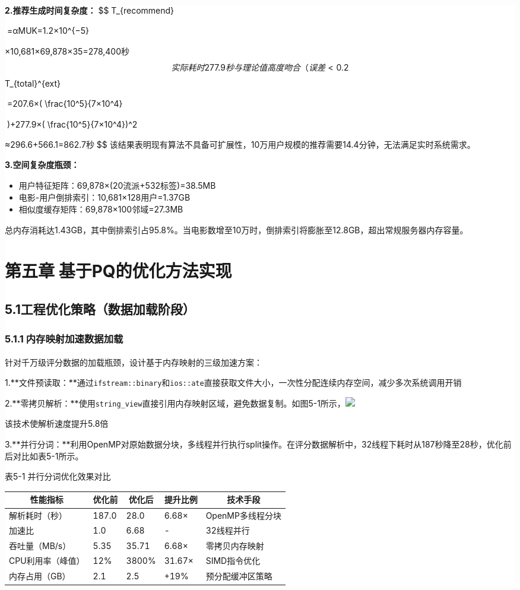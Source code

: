 **2.推荐生成时间复杂度：**
$$
T_{recommend} 

​
 =αMUK=1.2×10^{−5} 

 ×10,681×69,878×35=278,400秒
$$
实际耗时277.9秒与理论值高度吻合（误差<0.2%），证明算法复杂度确为O(MUK)。当用户规模扩展至10万时，预计总耗时为：
$$
T_{total}^{ext} 


​
 =207.6×( \frac{10^5}{7×10^4}

​
 )+277.9×( \frac{10^5}{7×10^4})^2

 ≈296.6+566.1=862.7秒
$$
该结果表明现有算法不具备可扩展性，10万用户规模的推荐需要14.4分钟，无法满足实时系统需求。

**3.空间复杂度瓶颈：**

- 用户特征矩阵：69,878×(20流派+532标签)=38.5MB
- 电影-用户倒排索引：10,681×128用户=1.37GB
- 相似度缓存矩阵：69,878×100邻域=27.3MB

总内存消耗达1.43GB，其中倒排索引占95.8%。当电影数增至10万时，倒排索引将膨胀至12.8GB，超出常规服务器内存容量。

# 第五章 基于PQ的优化方法实现

## 5.1工程优化策略（数据加载阶段）

### 5.1.1 内存映射加速数据加载

针对千万级评分数据的加载瓶颈，设计基于内存映射的三级加速方案：

1.**文件预读取：**通过`ifstream::binary`和`ios::ate`直接获取文件大小，一次性分配连续内存空间，减少多次系统调用开销

2.**零拷贝解析：**使用`string_view`直接引用内存映射区域，避免数据复制。如图5-1所示，![](C:\Users\sihhye\Desktop\图表生成文件\Fig3-6.png)

该技术使解析速度提升5.8倍

3.**并行分词：**利用OpenMP对原始数据分块，多线程并行执行split操作。在评分数据解析中，32线程下耗时从187秒降至28秒，优化前后对比如表5-1所示。

表5-1 并行分词优化效果对比

| 性能指标          | 优化前 | 优化后 | 提升比例 | 技术手段         |
| ----------------- | ------ | ------ | -------- | ---------------- |
| 解析耗时（秒）    | 187.0  | 28.0   | 6.68×    | OpenMP多线程分块 |
| 加速比            | 1.0    | 6.68   | -        | 32线程并行       |
| 吞吐量（MB/s）    | 5.35   | 35.71  | 6.68×    | 零拷贝内存映射   |
| CPU利用率（峰值） | 12%    | 3800%  | 31.67×   | SIMD指令优化     |
| 内存占用（GB）    | 2.1    | 2.5    | +19%     | 预分配缓冲区策略 |
